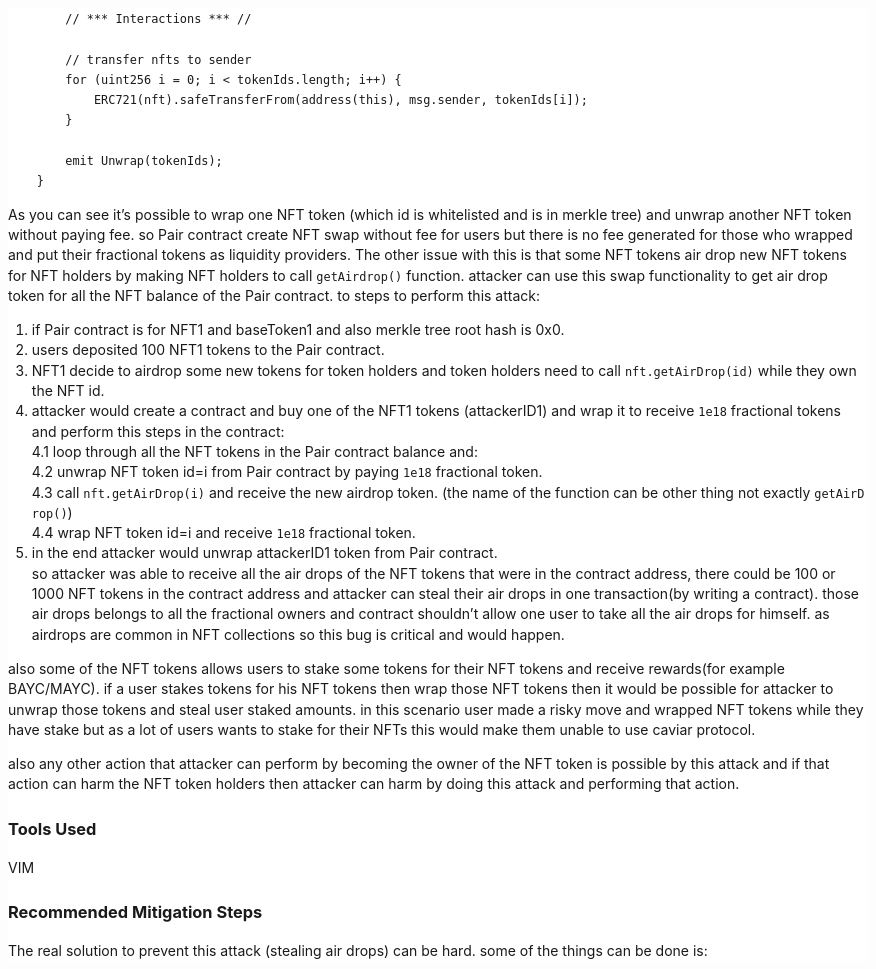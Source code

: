             // *** Interactions *** //
    
            // transfer nfts to sender
            for (uint256 i = 0; i < tokenIds.length; i++) {
                ERC721(nft).safeTransferFrom(address(this), msg.sender, tokenIds[i]);
            }
    
            emit Unwrap(tokenIds);
        }

As you can see it’s possible to wrap one NFT token (which id is whitelisted and is in merkle tree) and unwrap another NFT token without paying fee. so Pair contract create NFT swap without fee for users but there is no fee generated for those who wrapped and put their fractional tokens as liquidity providers. The other issue with this is that some NFT tokens air drop new NFT tokens for NFT holders by making NFT holders to call `getAirdrop()` function. attacker can use this swap functionality to get air drop token for all the NFT balance of the Pair contract. to steps to perform this attack:

1.  if Pair contract is for NFT1 and baseToken1 and also merkle tree root hash is 0x0.
2.  users deposited 100 NFT1 tokens to the Pair contract.
3.  NFT1 decide to airdrop some new tokens for token holders and token holders need to call `nft.getAirDrop(id)` while they own the NFT id.
4.  attacker would create a contract and buy one of the NFT1 tokens (attackerID1) and wrap it to receive `1e18` fractional tokens and perform this steps in the contract:  
    4.1 loop through all the NFT tokens in the Pair contract balance and:  
    4.2 unwrap NFT token id=i from Pair contract by paying `1e18` fractional token.  
    4.3 call `nft.getAirDrop(i)` and receive the new airdrop token. (the name of the function can be other thing not exactly `getAirDrop()`)  
    4.4 wrap NFT token id=i and receive `1e18` fractional token.
5.  in the end attacker would unwrap attackerID1 token from Pair contract.  
    so attacker was able to receive all the air drops of the NFT tokens that were in the contract address, there could be 100 or 1000 NFT tokens in the contract address and attacker can steal their air drops in one transaction(by writing a contract). those air drops belongs to all the fractional owners and contract shouldn’t allow one user to take all the air drops for himself. as airdrops are common in NFT collections so this bug is critical and would happen.

also some of the NFT tokens allows users to stake some tokens for their NFT tokens and receive rewards(for example BAYC/MAYC). if a user stakes tokens for his NFT tokens then wrap those NFT tokens then it would be possible for attacker to unwrap those tokens and steal user staked amounts. in this scenario user made a risky move and wrapped NFT tokens while they have stake but as a lot of users wants to stake for their NFTs this would make them unable to use caviar protocol.

also any other action that attacker can perform by becoming the owner of the NFT token is possible by this attack and if that action can harm the NFT token holders then attacker can harm by doing this attack and performing that action.

### [](#tools-used)Tools Used

VIM

### [](#recommended-mitigation-steps-6)Recommended Mitigation Steps

The real solution to prevent this attack (stealing air drops) can be hard. some of the things can be done is:
